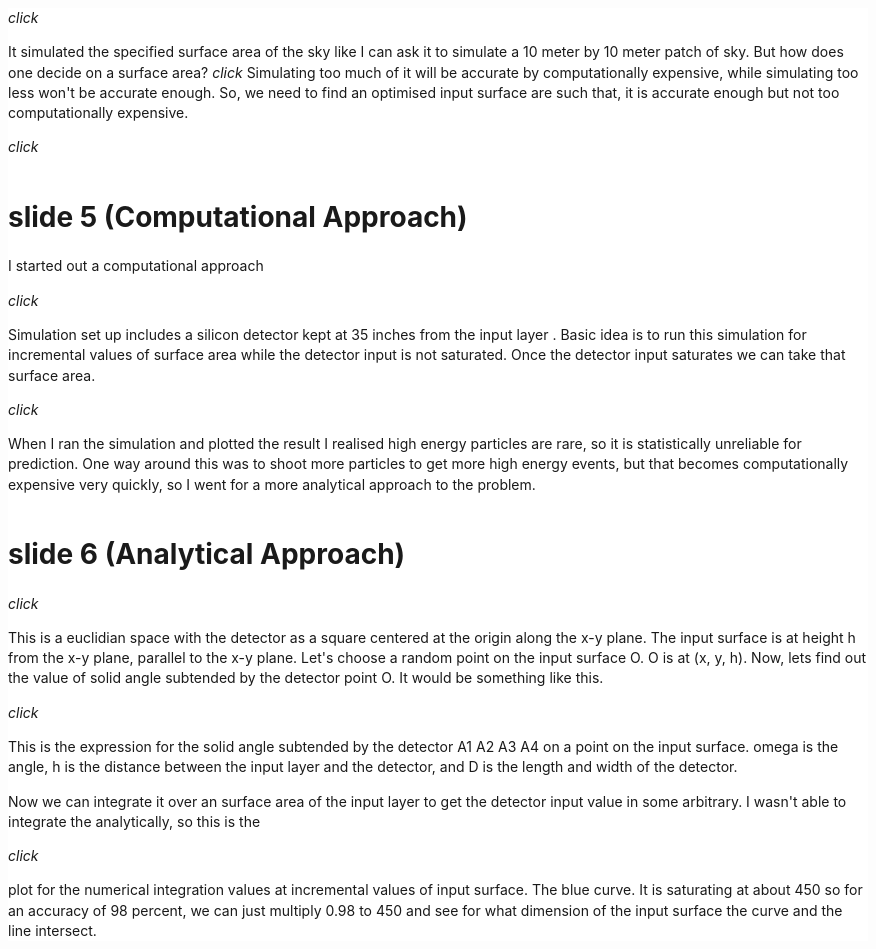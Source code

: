 *click*

It simulated the specified surface area of the sky like I can ask it to
simulate a 10 meter by 10 meter patch of sky. But how does one decide on
a surface area? *click* Simulating too much of it will be accurate by computationally
expensive, while simulating too less won't be accurate enough. So, we need to
find an optimised input surface are such that, it is accurate enough but not
too computationally expensive.

*click*

# slide 5 (Computational Approach)

I started out a computational approach

*click*

Simulation set up includes a silicon detector kept at 35 inches from the input layer
. Basic idea is to run this simulation for
incremental values of surface area while the detector input is not saturated.
Once the detector input saturates we can take that surface area.

*click*

When I ran the simulation and plotted the result I realised high energy
particles are rare, so it is statistically unreliable for prediction. One way
around this was to shoot more particles to get more high energy events, but
that becomes computationally expensive very quickly, so I went for a more
analytical approach to the problem.

# slide 6 (Analytical Approach)

*click*

This is a euclidian space with the detector as a square centered at the origin
along the x-y plane. The input surface is at height h from the x-y plane,
parallel to the x-y plane. Let's choose a random point on the input surface O.
O is at (x, y, h). Now, lets find out the value of solid angle subtended by the
detector point O. It would be something like this.

*click*

This is the expression for the  solid angle subtended by the detector A1 A2 A3 A4
on a point on the input surface. omega is the angle, h is the distance between
the input layer and the detector, and D is the length and width of the detector.

Now we can integrate it over an surface area of the input layer to get the
detector input value in some arbitrary. I wasn't able to integrate the
analytically, so this is the

*click*

plot for the numerical integration values at incremental values of input surface.
The blue curve. It is saturating at about 450
so for an accuracy of 98 percent, we can just multiply 0.98 to 450 and see for
what dimension of the input surface the curve and the line intersect.
